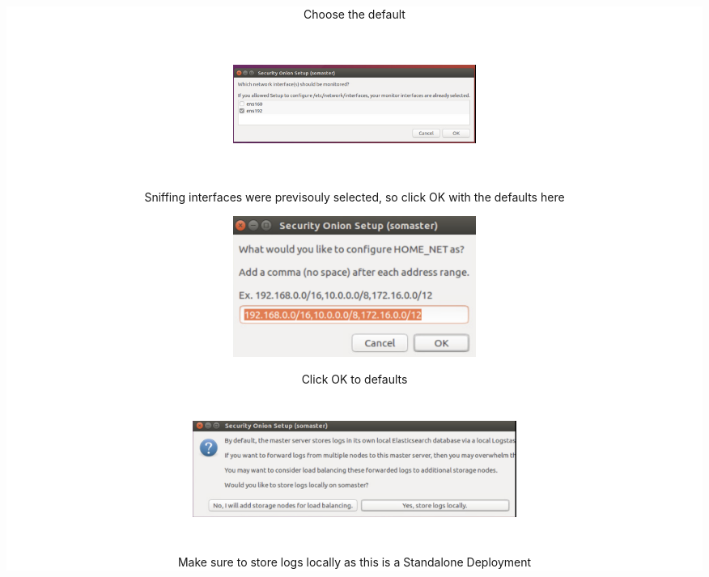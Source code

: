 <center>Choose the default</center>

<center>
<img src="images/18 SO Network Monitoring.png" width="300" height=200/ style="text-align:center">
</center>
<center>Sniffing interfaces were previsouly selected, so click OK with the defaults here</center>

<center>
<img src="images/19 SO Set Home Net.png" width="300" height=200/ style="text-align:center">
</center>
<center>Click OK to defaults</center>

<center>
<img src="images/20 SO Store Logs Locally.png" width="400" height=200/ style="text-align:center">
</center>
<center>Make sure to store logs locally as this is a Standalone Deployment</center>